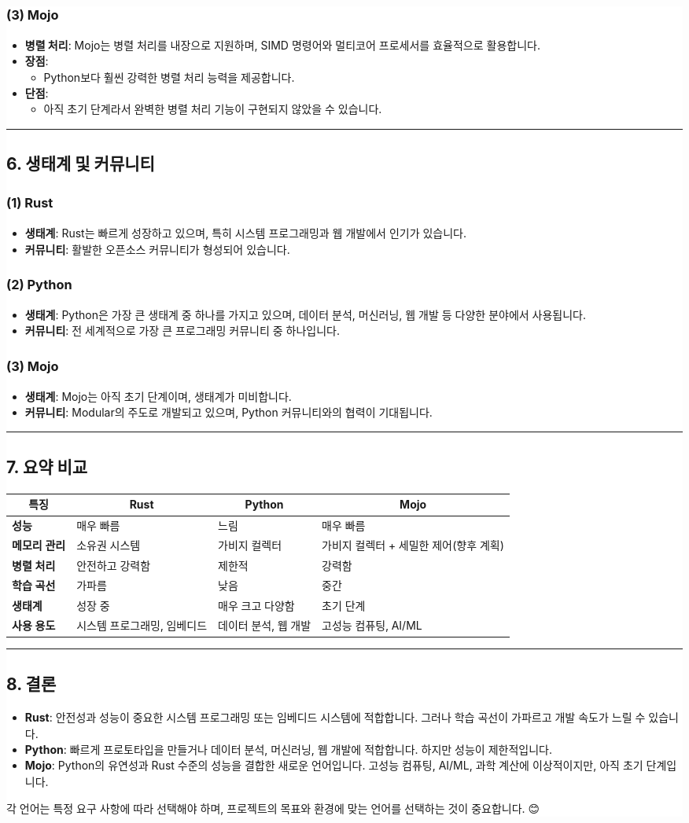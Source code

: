 ### **(3) Mojo**
- **병렬 처리**: Mojo는 병렬 처리를 내장으로 지원하며, SIMD 명령어와 멀티코어 프로세서를 효율적으로 활용합니다.
- **장점**:
  - Python보다 훨씬 강력한 병렬 처리 능력을 제공합니다.
- **단점**:
  - 아직 초기 단계라서 완벽한 병렬 처리 기능이 구현되지 않았을 수 있습니다.

---

## **6. 생태계 및 커뮤니티**

### **(1) Rust**
- **생태계**: Rust는 빠르게 성장하고 있으며, 특히 시스템 프로그래밍과 웹 개발에서 인기가 있습니다.
- **커뮤니티**: 활발한 오픈소스 커뮤니티가 형성되어 있습니다.

### **(2) Python**
- **생태계**: Python은 가장 큰 생태계 중 하나를 가지고 있으며, 데이터 분석, 머신러닝, 웹 개발 등 다양한 분야에서 사용됩니다.
- **커뮤니티**: 전 세계적으로 가장 큰 프로그래밍 커뮤니티 중 하나입니다.

### **(3) Mojo**
- **생태계**: Mojo는 아직 초기 단계이며, 생태계가 미비합니다.
- **커뮤니티**: Modular의 주도로 개발되고 있으며, Python 커뮤니티와의 협력이 기대됩니다.

---

## **7. 요약 비교**

| **특징**          | **Rust**                                | **Python**                             | **Mojo**                               |
|--------------------|-----------------------------------------|----------------------------------------|----------------------------------------|
| **성능**           | 매우 빠름                               | 느림                                   | 매우 빠름                              |
| **메모리 관리**    | 소유권 시스템                          | 가비지 컬렉터                         | 가비지 컬렉터 + 세밀한 제어(향후 계획) |
| **병렬 처리**      | 안전하고 강력함                        | 제한적                                | 강력함                                 |
| **학습 곡선**      | 가파름                                 | 낮음                                  | 중간                                   |
| **생태계**         | 성장 중                                | 매우 크고 다양함                      | 초기 단계                              |
| **사용 용도**      | 시스템 프로그래밍, 임베디드            | 데이터 분석, 웹 개발                  | 고성능 컴퓨팅, AI/ML                  |

---

## **8. 결론**

- **Rust**: 안전성과 성능이 중요한 시스템 프로그래밍 또는 임베디드 시스템에 적합합니다. 그러나 학습 곡선이 가파르고 개발 속도가 느릴 수 있습니다.
- **Python**: 빠르게 프로토타입을 만들거나 데이터 분석, 머신러닝, 웹 개발에 적합합니다. 하지만 성능이 제한적입니다.
- **Mojo**: Python의 유연성과 Rust 수준의 성능을 결합한 새로운 언어입니다. 고성능 컴퓨팅, AI/ML, 과학 계산에 이상적이지만, 아직 초기 단계입니다.

각 언어는 특정 요구 사항에 따라 선택해야 하며, 프로젝트의 목표와 환경에 맞는 언어를 선택하는 것이 중요합니다. 😊